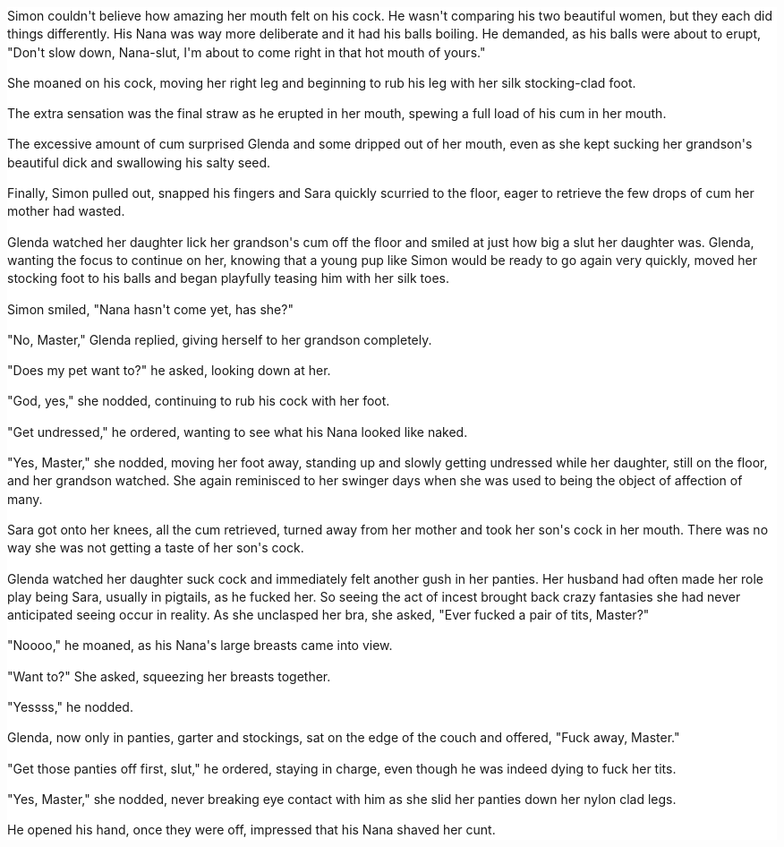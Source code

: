  Simon couldn't believe how amazing her mouth felt on his cock. He wasn't comparing his two beautiful women, but they each did things differently. His Nana was way more deliberate and it had his balls boiling. He demanded, as his balls were about to erupt, "Don't slow down, Nana-slut, I'm about to come right in that hot mouth of yours." 

 She moaned on his cock, moving her right leg and beginning to rub his leg with her silk stocking-clad foot. 

 The extra sensation was the final straw as he erupted in her mouth, spewing a full load of his cum in her mouth. 

 The excessive amount of cum surprised Glenda and some dripped out of her mouth, even as she kept sucking her grandson's beautiful dick and swallowing his salty seed. 

 Finally, Simon pulled out, snapped his fingers and Sara quickly scurried to the floor, eager to retrieve the few drops of cum her mother had wasted. 

 Glenda watched her daughter lick her grandson's cum off the floor and smiled at just how big a slut her daughter was. Glenda, wanting the focus to continue on her, knowing that a young pup like Simon would be ready to go again very quickly, moved her stocking foot to his balls and began playfully teasing him with her silk toes. 

 Simon smiled, "Nana hasn't come yet, has she?" 

 "No, Master," Glenda replied, giving herself to her grandson completely. 

 "Does my pet want to?" he asked, looking down at her. 

 "God, yes," she nodded, continuing to rub his cock with her foot. 

 "Get undressed," he ordered, wanting to see what his Nana looked like naked. 

 "Yes, Master," she nodded, moving her foot away, standing up and slowly getting undressed while her daughter, still on the floor, and her grandson watched. She again reminisced to her swinger days when she was used to being the object of affection of many. 

 Sara got onto her knees, all the cum retrieved, turned away from her mother and took her son's cock in her mouth. There was no way she was not getting a taste of her son's cock. 

 Glenda watched her daughter suck cock and immediately felt another gush in her panties. Her husband had often made her role play being Sara, usually in pigtails, as he fucked her. So seeing the act of incest brought back crazy fantasies she had never anticipated seeing occur in reality. As she unclasped her bra, she asked, "Ever fucked a pair of tits, Master?" 

 "Noooo," he moaned, as his Nana's large breasts came into view. 

 "Want to?" She asked, squeezing her breasts together. 

 "Yessss," he nodded. 

 Glenda, now only in panties, garter and stockings, sat on the edge of the couch and offered, "Fuck away, Master." 

 "Get those panties off first, slut," he ordered, staying in charge, even though he was indeed dying to fuck her tits. 

 "Yes, Master," she nodded, never breaking eye contact with him as she slid her panties down her nylon clad legs. 

 He opened his hand, once they were off, impressed that his Nana shaved her cunt. 
